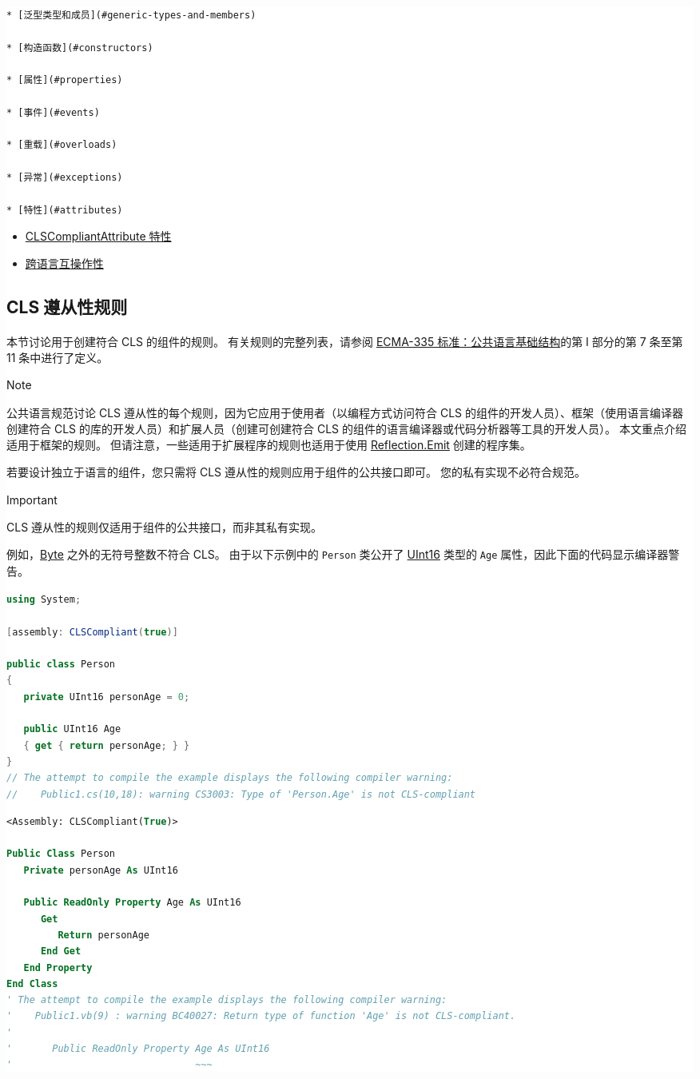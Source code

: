     * [泛型类型和成员](#generic-types-and-members)

    * [构造函数](#constructors)

    * [属性](#properties)

    * [事件](#events)

    * [重载](#overloads)

    * [异常](#exceptions)

    * [特性](#attributes)

* [CLSCompliantAttribute 特性](#the-clscompliantattribute-attribute)

* [跨语言互操作性](#cross-language-interoperability)

## <a name="cls-compliance-rules"></a>CLS 遵从性规则

本节讨论用于创建符合 CLS 的组件的规则。 有关规则的完整列表，请参阅 [ECMA-335 标准：公共语言基础结构](https://www.ecma-international.org/publications/standards/Ecma-335.htm)的第 I 部分的第 7 条至第 11 条中进行了定义。

> [!NOTE]
> 公共语言规范讨论 CLS 遵从性的每个规则，因为它应用于使用者（以编程方式访问符合 CLS 的组件的开发人员）、框架（使用语言编译器创建符合 CLS 的库的开发人员）和扩展人员（创建可创建符合 CLS 的组件的语言编译器或代码分析器等工具的开发人员）。 本文重点介绍适用于框架的规则。 但请注意，一些适用于扩展程序的规则也适用于使用 [Reflection.Emit](xref:System.Reflection.Emit) 创建的程序集。

若要设计独立于语言的组件，您只需将 CLS 遵从性的规则应用于组件的公共接口即可。 您的私有实现不必符合规范。

> [!IMPORTANT]
> CLS 遵从性的规则仅适用于组件的公共接口，而非其私有实现。

例如，[Byte](xref:System.Byte) 之外的无符号整数不符合 CLS。 由于以下示例中的 `Person` 类公开了 [UInt16](xref:System.UInt16) 类型的 `Age` 属性，因此下面的代码显示编译器警告。

```csharp
using System;

[assembly: CLSCompliant(true)]

public class Person
{
   private UInt16 personAge = 0;

   public UInt16 Age
   { get { return personAge; } }
}
// The attempt to compile the example displays the following compiler warning:
//    Public1.cs(10,18): warning CS3003: Type of 'Person.Age' is not CLS-compliant
```

```vb
<Assembly: CLSCompliant(True)>

Public Class Person
   Private personAge As UInt16

   Public ReadOnly Property Age As UInt16
      Get
         Return personAge
      End Get
   End Property
End Class
' The attempt to compile the example displays the following compiler warning:
'    Public1.vb(9) : warning BC40027: Return type of function 'Age' is not CLS-compliant.
'
'       Public ReadOnly Property Age As UInt16
'                                ~~~
```
